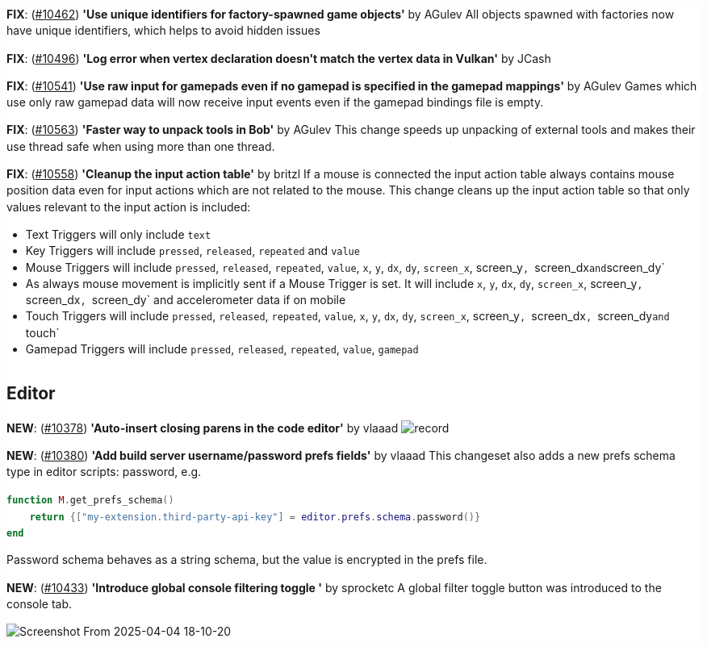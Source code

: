 __FIX__: ([#10462](https://github.com/defold/defold/pull/10462)) __'Use unique identifiers for factory-spawned game objects'__ by AGulev
All objects spawned with factories now have unique identifiers, which helps to avoid hidden issues

__FIX__: ([#10496](https://github.com/defold/defold/pull/10496)) __'Log error when vertex declaration doesn't match the vertex data in Vulkan'__ by JCash


__FIX__: ([#10541](https://github.com/defold/defold/pull/10541)) __'Use raw input for gamepads even if no gamepad is specified in the gamepad mappings'__ by AGulev
Games which use only raw gamepad data will now receive input events even if the gamepad bindings file is empty.

__FIX__: ([#10563](https://github.com/defold/defold/pull/10563)) __'Faster way to unpack tools in Bob'__ by AGulev
This change speeds up unpacking of external tools and makes their use thread safe when using more than one thread.

__FIX__: ([#10558](https://github.com/defold/defold/pull/10558)) __'Cleanup the input action table'__ by britzl
If a mouse is connected the input action table always contains mouse position data even for input actions which are not related to the mouse. This change cleans up the input action table so that only values relevant to the input action is included:

* Text Triggers will only include `text`
* Key Triggers will include `pressed`, `released`, `repeated` and `value`
* Mouse Triggers will include `pressed`, `released`, `repeated`, `value`, `x`, `y`, `dx`, `dy`, `screen_x`, screen_y`, `screen_dx` and `screen_dy`
* As always mouse movement is implicitly sent if a Mouse Trigger is set. It will include  `x`, `y`, `dx`, `dy`, `screen_x`, screen_y`, `screen_dx`, `screen_dy` and accelerometer data if on mobile
* Touch Triggers will include `pressed`, `released`, `repeated`, `value`, `x`, `y`, `dx`, `dy`, `screen_x`, screen_y`, `screen_dx`, `screen_dy` and `touch`
* Gamepad Triggers will include `pressed`, `released`, `repeated`, `value`, `gamepad`


## Editor
__NEW__: ([#10378](https://github.com/defold/defold/pull/10378)) __'Auto-insert closing parens in the code editor'__ by vlaaad
![record](https://github.com/user-attachments/assets/b73fe7c3-6612-462f-a52d-38f90cc0494a)

__NEW__: ([#10380](https://github.com/defold/defold/pull/10380)) __'Add build server username/password prefs fields'__ by vlaaad
This changeset also adds a new prefs schema type in editor scripts: password, e.g.
```lua
function M.get_prefs_schema()
    return {["my-extension.third-party-api-key"] = editor.prefs.schema.password()}
end
```
Password schema behaves as a string schema, but the value is encrypted in the prefs file.

__NEW__: ([#10433](https://github.com/defold/defold/pull/10433)) __'Introduce global console filtering toggle '__ by sprocketc
A global filter toggle button was introduced to the console tab.

![Screenshot From 2025-04-04 18-10-20](https://github.com/user-attachments/assets/fd4110ac-7f3a-4d55-8389-204c913b2f3a)
